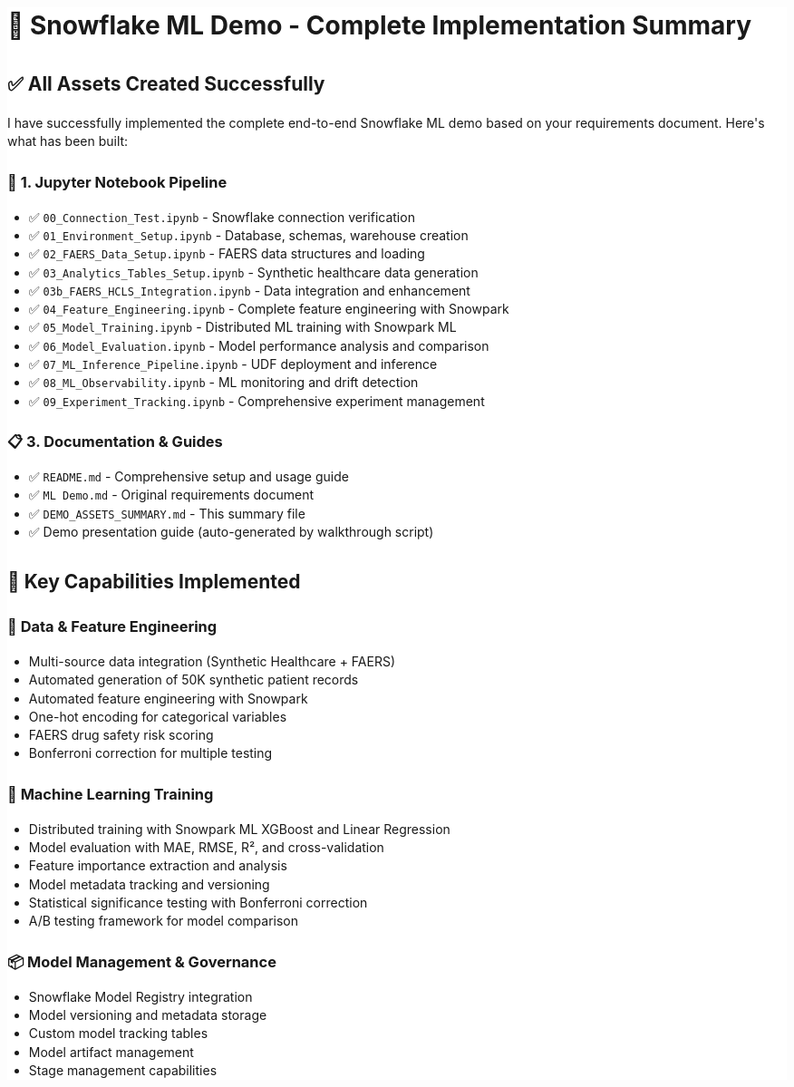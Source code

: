 # 🎯 Snowflake ML Demo - Complete Implementation Summary

## ✅ All Assets Created Successfully

I have successfully implemented the complete end-to-end Snowflake ML demo based on your requirements document. Here's what has been built:

### 📓 **1. Jupyter Notebook Pipeline** 
- ✅ `00_Connection_Test.ipynb` - Snowflake connection verification
- ✅ `01_Environment_Setup.ipynb` - Database, schemas, warehouse creation
- ✅ `02_FAERS_Data_Setup.ipynb` - FAERS data structures and loading
- ✅ `03_Analytics_Tables_Setup.ipynb` - Synthetic healthcare data generation  
- ✅ `03b_FAERS_HCLS_Integration.ipynb` - Data integration and enhancement
- ✅ `04_Feature_Engineering.ipynb` - Complete feature engineering with Snowpark
- ✅ `05_Model_Training.ipynb` - Distributed ML training with Snowpark ML
- ✅ `06_Model_Evaluation.ipynb` - Model performance analysis and comparison
- ✅ `07_ML_Inference_Pipeline.ipynb` - UDF deployment and inference
- ✅ `08_ML_Observability.ipynb` - ML monitoring and drift detection
- ✅ `09_Experiment_Tracking.ipynb` - Comprehensive experiment management

### 📋 **3. Documentation & Guides**
- ✅ `README.md` - Comprehensive setup and usage guide
- ✅ `ML Demo.md` - Original requirements document
- ✅ `DEMO_ASSETS_SUMMARY.md` - This summary file
- ✅ Demo presentation guide (auto-generated by walkthrough script)

## 🚀 **Key Capabilities Implemented**

### 🔧 **Data & Feature Engineering**
- Multi-source data integration (Synthetic Healthcare + FAERS)
- Automated generation of 50K synthetic patient records
- Automated feature engineering with Snowpark
- One-hot encoding for categorical variables  
- FAERS drug safety risk scoring
- Bonferroni correction for multiple testing

### 🎯 **Machine Learning Training**
- Distributed training with Snowpark ML XGBoost and Linear Regression
- Model evaluation with MAE, RMSE, R², and cross-validation
- Feature importance extraction and analysis
- Model metadata tracking and versioning
- Statistical significance testing with Bonferroni correction
- A/B testing framework for model comparison

### 📦 **Model Management & Governance**
- Snowflake Model Registry integration
- Model versioning and metadata storage
- Custom model tracking tables
- Model artifact management
- Stage management capabilities
